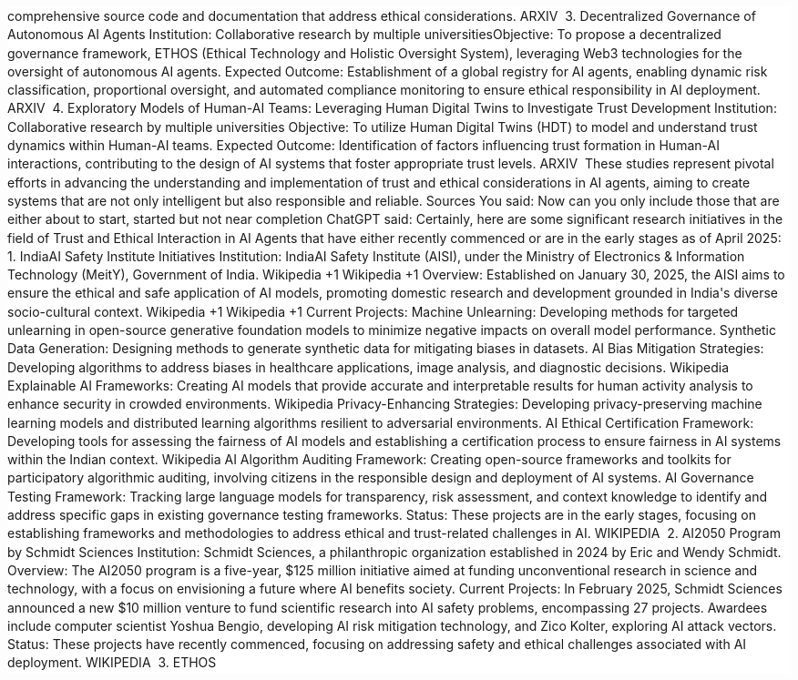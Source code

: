 comprehensive source code and documentation that address ethical
considerations. ARXIV ​ 3. Decentralized Governance of Autonomous AI
Agents Institution: Collaborative research by multiple universities​
Objective: To propose a decentralized governance framework, ETHOS
(Ethical Technology and Holistic Oversight System), leveraging Web3
technologies for the oversight of autonomous AI agents.​ Expected
Outcome: Establishment of a global registry for AI agents, enabling
dynamic risk classification, proportional oversight, and automated
compliance monitoring to ensure ethical responsibility in AI deployment.
ARXIV ​ 4. Exploratory Models of Human-AI Teams: Leveraging Human Digital
Twins to Investigate Trust Development Institution: Collaborative
research by multiple universities​ Objective: To utilize Human Digital
Twins (HDT) to model and understand trust dynamics within Human-AI
teams.​ Expected Outcome: Identification of factors influencing trust
formation in Human-AI interactions, contributing to the design of AI
systems that foster appropriate trust levels. ARXIV ​ These studies
represent pivotal efforts in advancing the understanding and
implementation of trust and ethical considerations in AI agents, aiming
to create systems that are not only intelligent but also responsible and
reliable.​ Sources You said: Now can you only include those that are
either about to start, started but not near completion ChatGPT said:
Certainly, here are some significant research initiatives in the field
of Trust and Ethical Interaction in AI Agents that have either recently
commenced or are in the early stages as of April 2025: 1. IndiaAI Safety
Institute Initiatives Institution: IndiaAI Safety Institute (AISI),
under the Ministry of Electronics & Information Technology (MeitY),
Government of India.​ Wikipedia +1 Wikipedia +1 Overview: Established on
January 30, 2025, the AISI aims to ensure the ethical and safe
application of AI models, promoting domestic research and development
grounded in India\'s diverse socio-cultural context.​ Wikipedia +1
Wikipedia +1 Current Projects: Machine Unlearning: Developing methods
for targeted unlearning in open-source generative foundation models to
minimize negative impacts on overall model performance.​ Synthetic Data
Generation: Designing methods to generate synthetic data for mitigating
biases in datasets.​ AI Bias Mitigation Strategies: Developing algorithms
to address biases in healthcare applications, image analysis, and
diagnostic decisions.​ Wikipedia Explainable AI Frameworks: Creating AI
models that provide accurate and interpretable results for human
activity analysis to enhance security in crowded environments.​ Wikipedia
Privacy-Enhancing Strategies: Developing privacy-preserving machine
learning models and distributed learning algorithms resilient to
adversarial environments.​ AI Ethical Certification Framework: Developing
tools for assessing the fairness of AI models and establishing a
certification process to ensure fairness in AI systems within the Indian
context.​ Wikipedia AI Algorithm Auditing Framework: Creating open-source
frameworks and toolkits for participatory algorithmic auditing,
involving citizens in the responsible design and deployment of AI
systems.​ AI Governance Testing Framework: Tracking large language models
for transparency, risk assessment, and context knowledge to identify and
address specific gaps in existing governance testing frameworks.​ Status:
These projects are in the early stages, focusing on establishing
frameworks and methodologies to address ethical and trust-related
challenges in AI. WIKIPEDIA ​ 2. AI2050 Program by Schmidt Sciences
Institution: Schmidt Sciences, a philanthropic organization established
in 2024 by Eric and Wendy Schmidt.​ Overview: The AI2050 program is a
five-year, \$125 million initiative aimed at funding unconventional
research in science and technology, with a focus on envisioning a future
where AI benefits society.​ Current Projects: In February 2025, Schmidt
Sciences announced a new \$10 million venture to fund scientific
research into AI safety problems, encompassing 27 projects.​ Awardees
include computer scientist Yoshua Bengio, developing AI risk mitigation
technology, and Zico Kolter, exploring AI attack vectors.​ Status: These
projects have recently commenced, focusing on addressing safety and
ethical challenges associated with AI deployment. WIKIPEDIA ​ 3. ETHOS